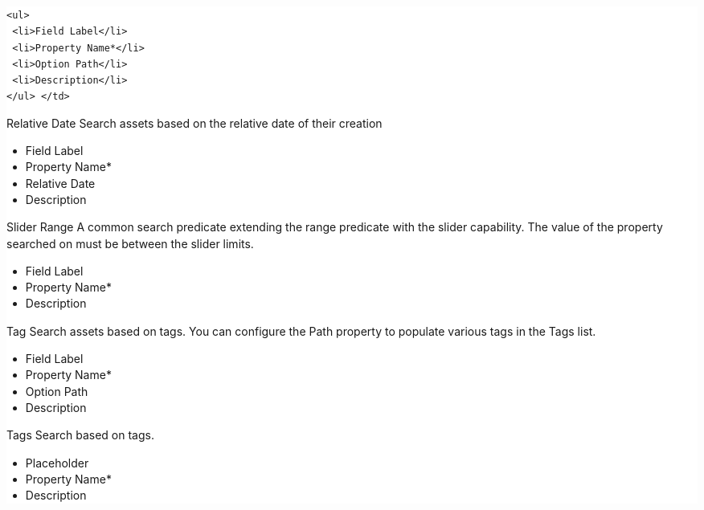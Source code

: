     <ul> 
     <li>Field Label</li> 
     <li>Property Name*</li> 
     <li>Option Path</li> 
     <li>Description</li> 
    </ul> </td> 
  </tr> 
  <tr> 
   <td>Relative Date </td> 
   <td>Search assets based on the relative date of their creation<br /> </td> 
   <td> 
    <ul> 
     <li>Field Label</li> 
     <li>Property Name*</li> 
     <li>Relative Date</li> 
     <li>Description</li> 
    </ul> </td> 
  </tr> 
  <tr> 
   <td>Slider Range </td> 
   <td>A common search predicate extending the range predicate with the slider capability. The value of the property searched on must be between the slider limits.</td> 
   <td> 
    <ul> 
     <li>Field Label</li> 
     <li>Property Name*</li> 
     <li>Description</li> 
    </ul> </td> 
  </tr> 
  <tr> 
   <td>Tag </td> 
   <td>Search assets based on tags. You can configure the Path property to populate various tags in the Tags list.</td> 
   <td> 
    <ul> 
     <li>Field Label</li> 
     <li>Property Name*</li> 
     <li>Option Path</li> 
     <li>Description</li> 
    </ul> </td> 
  </tr> 
  <tr> 
   <td>Tags </td> 
   <td>Search based on tags.</td> 
   <td> 
    <ul> 
     <li>Placeholder</li> 
     <li>Property Name*</li> 
     <li>Description</li> 
    </ul> </td> 
  </tr> 
 </tbody> 
</table>
